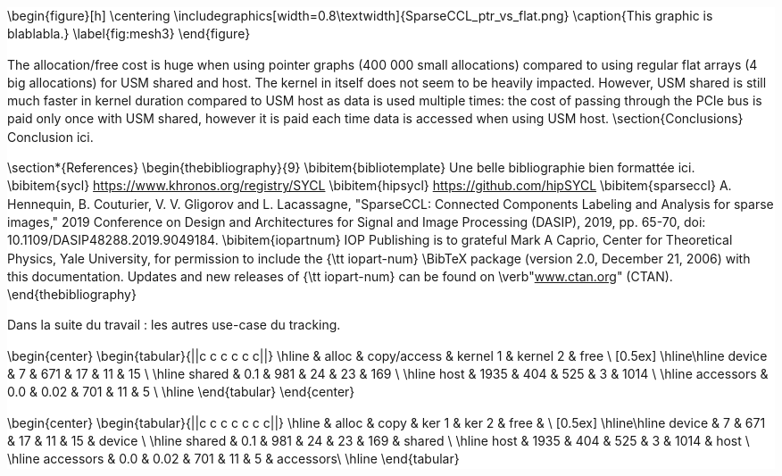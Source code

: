



\begin{figure}[h]
    \centering
    \includegraphics[width=0.8\textwidth]{SparseCCL_ptr_vs_flat.png}
    \caption{This graphic is blablabla.}
    \label{fig:mesh3}
\end{figure}

The allocation/free cost is huge when using pointer graphs (400 000 small allocations) compared to using regular flat arrays (4 big allocations) for USM shared and host. The kernel in itself does not seem to be heavily impacted. However, USM shared is still much faster in kernel duration compared to USM host as data is used multiple times: the cost of passing through the PCIe bus is paid only once with USM shared, however it is paid each time data is accessed when using USM host.
\section{Conclusions}
Conclusion ici.


\section*{References}
\begin{thebibliography}{9}
\bibitem{bibliotemplate} Une belle bibliographie bien formattée ici.
\bibitem{sycl} https://www.khronos.org/registry/SYCL
\bibitem{hipsycl} https://github.com/hipSYCL
\bibitem{sparseccl} A. Hennequin, B. Couturier, V. V. Gligorov and L. Lacassagne, "SparseCCL: Connected Components Labeling and Analysis for sparse images," 2019 Conference on Design and Architectures for Signal and Image Processing (DASIP), 2019, pp. 65-70, doi: 10.1109/DASIP48288.2019.9049184.
\bibitem{iopartnum} IOP Publishing is to grateful Mark A Caprio, Center for Theoretical Physics, Yale University, for permission to include the {\tt iopart-num} \BibTeX package (version 2.0, December 21, 2006) with  this documentation. Updates and new releases of {\tt iopart-num} can be found on \verb"www.ctan.org" (CTAN). 
\end{thebibliography}




Dans la suite du travail : les autres use-case du tracking.


\begin{center}
\begin{tabular}{||c c c c c c||} 
\hline
& alloc & copy/access & kernel 1 & kernel 2 & free \\ [0.5ex]
\hline\hline
device & 7 & 671 & 17 & 11 & 15 \\
\hline
shared & 0.1 & 981 & 24 & 23 & 169 \\
\hline
host & 1935 & 404 & 525 & 3 & 1014 \\
\hline
accessors & 0.0 & 0.02 & 701 & 11 & 5 \\
\hline
\end{tabular}
\end{center}

\begin{center}
\begin{tabular}{||c c c c c c c||} 
\hline
& alloc & copy & ker 1 & ker 2 & free & \\ [0.5ex]
\hline\hline
device & 7 & 671 & 17 & 11 & 15 & device \\
\hline
shared & 0.1 & 981 & 24 & 23 & 169 & shared \\
\hline
host & 1935 & 404 & 525 & 3 & 1014 & host \\
\hline
accessors & 0.0 & 0.02 & 701 & 11 & 5 & accessors\\
\hline
\end{tabular}